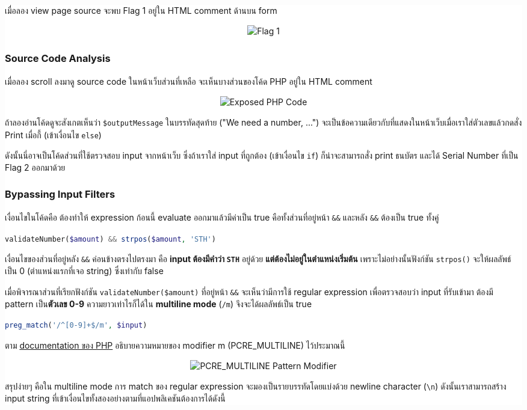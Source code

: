 เมื่อลอง view page source จะพบ Flag 1 อยู่ใน HTML comment ด้านบน form

<div align="center">

![Flag 1](/img/sth-mini-web-ctf-2025-1/flag1.png)

</div>

### Source Code Analysis

เมื่อลอง scroll ลงมาดู source code ในหน้าเว็บส่วนที่เหลือ จะเห็นบางส่วนของโค้ด PHP อยู่ใน HTML comment

<div align="center">

![Exposed PHP Code](/img/sth-mini-web-ctf-2025-1/image-20.png)

</div>

ถ้าลองอ่านโค้ดดูจะสังเกตเห็นว่า `$outputMessage` ในบรรทัดสุดท้าย ("We need a number, ...") จะเป็นข้อความเดียวกับที่แสดงในหน้าเว็บเมื่อเราใส่ตัวเลขแล้วกดสั่ง Print เมื่อกี้ (เข้าเงื่อนไข `else`)

ดังนั้นนี่อาจเป็นโค้ดส่วนที่ใช้ตรวจสอบ input จากหน้าเว็บ ซึ่งถ้าเราใส่ input ที่ถูกต้อง (เข้าเงื่อนไข `if`) ก็น่าจะสามารถสั่ง print ธนบัตร และได้ Serial Number ที่เป็น Flag 2 ออกมาด้วย

### Bypassing Input Filters

เงื่อนไขในโค้ดคือ ต้องทำให้ expression ก้อนนี้ evaluate ออกมาแล้วมีค่าเป็น true คือทั้งส่วนที่อยู่หน้า `&&` และหลัง `&&` ต้องเป็น true ทั้งคู่

```php
validateNumber($amount) && strpos($amount, 'STH')
```
เงื่อนไขของส่วนที่อยู่หลัง `&&` ค่อนข้างตรงไปตรงมา คือ **input ต้องมีคำว่า `STH`** อยู่ด้วย **แต่ต้องไม่อยู่ในตำแหน่งเริ่มต้น** เพราะไม่อย่างนั้นฟังก์ชัน `strpos()` จะให้ผลลัพธ์เป็น 0 (ตำแหน่งแรกที่เจอ string) ซึ่งเท่ากับ false

เมื่อพิจารณาส่วนที่เรียกฟังก์ชัน `validateNumber($amount)` ที่อยู่หน้า `&&` จะเห็นว่ามีการใช้ regular expression เพื่อตรวจสอบว่า input ที่รับเข้ามา ต้องมี pattern เป็น**ตัวเลข 0-9** ความยาวเท่าไรก็ได้ใน **multiline mode** (`/m`) จึงจะได้ผลลัพธ์เป็น true

```php
preg_match('/^[0-9]+$/m', $input)
```

ตาม [documentation ของ PHP](https://www.php.net/manual/en/reference.pcre.pattern.modifiers.php) อธิบายความหมายของ modifier m (PCRE_MULTILINE) ไว้ประมาณนี้

<div align="center">

![PCRE_MULTILINE Pattern Modifier](/img/sth-mini-web-ctf-2025-1/image-21.png)

</div>

สรุปง่ายๆ คือใน multiline mode การ match ของ regular expression จะมองเป็นรายบรรทัดโดยแบ่งด้วย newline character (`\n`) ดังนั้นเราสามารถสร้าง input string ที่เข้าเงื่อนไขทั้งสองอย่างตามที่แอปพลิเคชันต้องการได้ดังนี้
